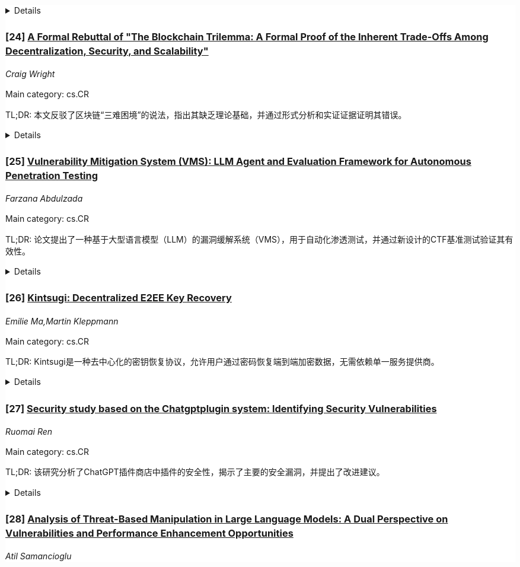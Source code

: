 
<details><summary>Details</summary></details>


### [24] [A Formal Rebuttal of "The Blockchain Trilemma: A Formal Proof of the Inherent Trade-Offs Among Decentralization, Security, and Scalability"](https://arxiv.org/abs/2507.21111)
*Craig Wright*

Main category: cs.CR

TL;DR: 本文反驳了区块链“三难困境”的说法，指出其缺乏理论基础，并通过形式分析和实证证据证明其错误。


<details><summary>Details</summary></details>


### [25] [Vulnerability Mitigation System (VMS): LLM Agent and Evaluation Framework for Autonomous Penetration Testing](https://arxiv.org/abs/2507.21113)
*Farzana Abdulzada*

Main category: cs.CR

TL;DR: 论文提出了一种基于大型语言模型（LLM）的漏洞缓解系统（VMS），用于自动化渗透测试，并通过新设计的CTF基准测试验证其有效性。


<details><summary>Details</summary></details>


### [26] [Kintsugi: Decentralized E2EE Key Recovery](https://arxiv.org/abs/2507.21122)
*Emilie Ma,Martin Kleppmann*

Main category: cs.CR

TL;DR: Kintsugi是一种去中心化的密钥恢复协议，允许用户通过密码恢复端到端加密数据，无需依赖单一服务提供商。


<details><summary>Details</summary></details>


### [27] [Security study based on the Chatgptplugin system: ldentifying Security Vulnerabilities](https://arxiv.org/abs/2507.21128)
*Ruomai Ren*

Main category: cs.CR

TL;DR: 该研究分析了ChatGPT插件商店中插件的安全性，揭示了主要的安全漏洞，并提出了改进建议。


<details><summary>Details</summary></details>


### [28] [Analysis of Threat-Based Manipulation in Large Language Models: A Dual Perspective on Vulnerabilities and Performance Enhancement Opportunities](https://arxiv.org/abs/2507.21133)
*Atil Samancioglu*

